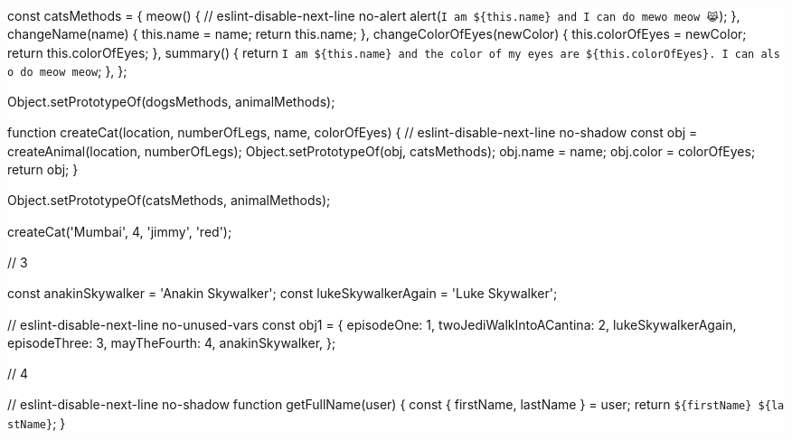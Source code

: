const catsMethods = {
  meow() {
    // eslint-disable-next-line no-alert
    alert(`I am ${this.name} and I can do mewo meow 😹`);
  },
  changeName(name) {
    this.name = name;
    return this.name;
  },
  changeColorOfEyes(newColor) {
    this.colorOfEyes = newColor;
    return this.colorOfEyes;
  },
  summary() {
    return `I am ${this.name} and the color of my eyes are ${this.colorOfEyes}. I can also do meow meow`;
  },
};

Object.setPrototypeOf(dogsMethods, animalMethods);

function createCat(location, numberOfLegs, name, colorOfEyes) {
  // eslint-disable-next-line no-shadow
  const obj = createAnimal(location, numberOfLegs);
  Object.setPrototypeOf(obj, catsMethods);
  obj.name = name;
  obj.color = colorOfEyes;
  return obj;
}

Object.setPrototypeOf(catsMethods, animalMethods);

createCat('Mumbai', 4, 'jimmy', 'red');

// 3

const anakinSkywalker = 'Anakin Skywalker';
const lukeSkywalkerAgain = 'Luke Skywalker';

// eslint-disable-next-line no-unused-vars
const obj1 = {
  episodeOne: 1,
  twoJediWalkIntoACantina: 2,
  lukeSkywalkerAgain,
  episodeThree: 3,
  mayTheFourth: 4,
  anakinSkywalker,
};

// 4

// eslint-disable-next-line no-shadow
function getFullName(user) {
  const { firstName, lastName } = user;
  return `${firstName} ${lastName}`;
}
